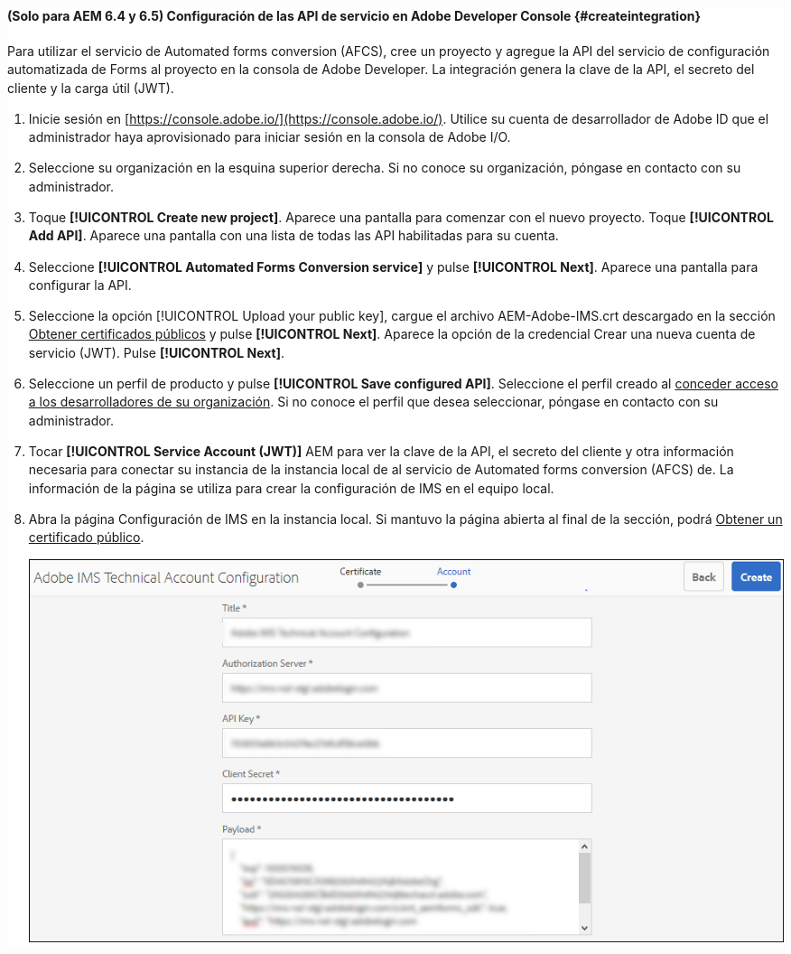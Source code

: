 #### (Solo para AEM 6.4 y 6.5) Configuración de las API de servicio en Adobe Developer Console {#createintegration}

Para utilizar el servicio de Automated forms conversion (AFCS), cree un proyecto y agregue la API del servicio de configuración automatizada de Forms al proyecto en la consola de Adobe Developer. La integración genera la clave de la API, el secreto del cliente y la carga útil (JWT).

1. Inicie sesión en [https://console.adobe.io/](https://console.adobe.io/). Utilice su cuenta de desarrollador de Adobe ID que el administrador haya aprovisionado para iniciar sesión en la consola de Adobe I/O.
1. Seleccione su organización en la esquina superior derecha. Si no conoce su organización, póngase en contacto con su administrador.
1. Toque **[!UICONTROL Create new project]**. Aparece una pantalla para comenzar con el nuevo proyecto. Toque **[!UICONTROL Add API]**. Aparece una pantalla con una lista de todas las API habilitadas para su cuenta.
1. Seleccione **[!UICONTROL Automated Forms Conversion service]** y pulse **[!UICONTROL Next]**. Aparece una pantalla para configurar la API.
1. Seleccione la opción [!UICONTROL Upload your public key], cargue el archivo AEM-Adobe-IMS.crt descargado en la sección [Obtener certificados públicos](#obtainpubliccertificates) y pulse **[!UICONTROL Next]**. Aparece la opción de la credencial Crear una nueva cuenta de servicio (JWT). Pulse **[!UICONTROL Next]**.
1. Seleccione un perfil de producto y pulse **[!UICONTROL Save configured API]**. Seleccione el perfil creado al [conceder acceso a los desarrolladores de su organización](#adduseranddevs). Si no conoce el perfil que desea seleccionar, póngase en contacto con su administrador.
1. Tocar **[!UICONTROL Service Account (JWT)]** AEM para ver la clave de la API, el secreto del cliente y otra información necesaria para conectar su instancia de la instancia local de al servicio de Automated forms conversion (AFCS) de. La información de la página se utiliza para crear la configuración de IMS en el equipo local.

1. Abra la página Configuración de IMS en la instancia local. Si mantuvo la página abierta al final de la sección, podrá [Obtener un certificado público](#obtainpubliccertificates).

   ![Especifique el título, la clave de API, el secreto del cliente y la carga útil ](assets/ims-configuration-details.png)
